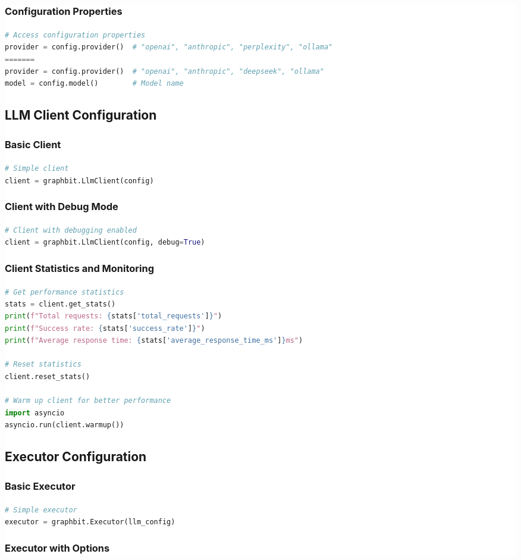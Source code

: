 ### Configuration Properties

```python
# Access configuration properties
provider = config.provider()  # "openai", "anthropic", "perplexity", "ollama"
=======
provider = config.provider()  # "openai", "anthropic", "deepseek", "ollama"
model = config.model()        # Model name
```

## LLM Client Configuration

### Basic Client

```python
# Simple client
client = graphbit.LlmClient(config)
```

### Client with Debug Mode

```python
# Client with debugging enabled
client = graphbit.LlmClient(config, debug=True)
```

### Client Statistics and Monitoring

```python
# Get performance statistics
stats = client.get_stats()
print(f"Total requests: {stats['total_requests']}")
print(f"Success rate: {stats['success_rate']}")
print(f"Average response time: {stats['average_response_time_ms']}ms")

# Reset statistics
client.reset_stats()

# Warm up client for better performance
import asyncio
asyncio.run(client.warmup())
```

## Executor Configuration

### Basic Executor

```python
# Simple executor
executor = graphbit.Executor(llm_config)
```

### Executor with Options
